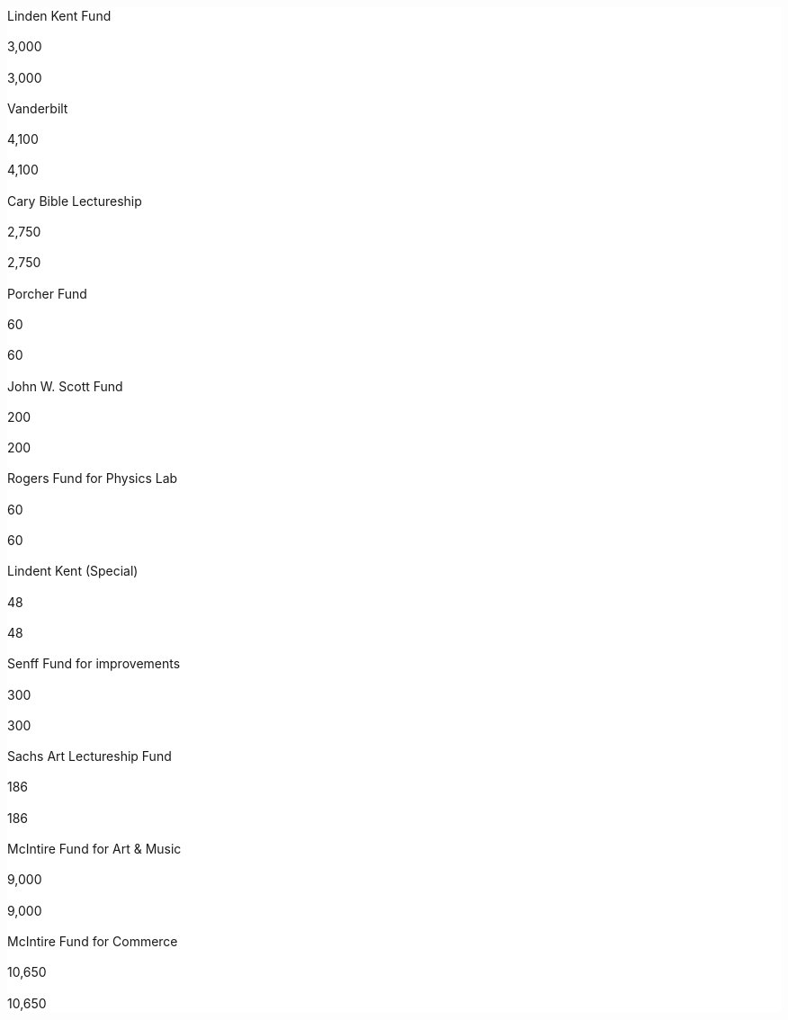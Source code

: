 Linden Kent Fund

3,000

3,000

Vanderbilt

4,100

4,100

Cary Bible Lectureship

2,750

2,750

Porcher Fund

60

60

John W. Scott Fund

200

200

Rogers Fund for Physics Lab

60

60

Lindent Kent (Special)

48

48

Senff Fund for improvements

300

300

Sachs Art Lectureship Fund

186

186

McIntire Fund for Art & Music

9,000

9,000

McIntire Fund for Commerce

10,650

10,650
